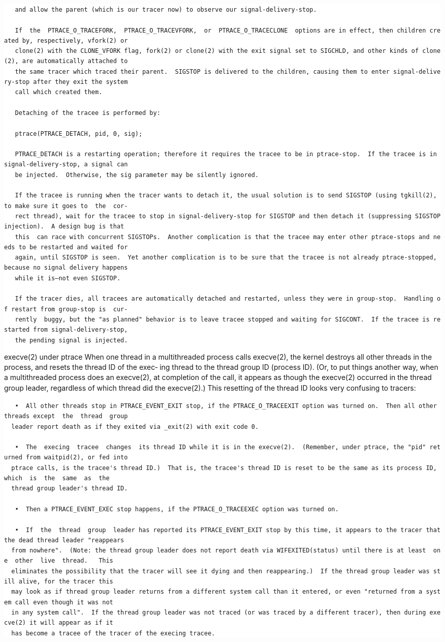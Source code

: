        and allow the parent (which is our tracer now) to observe our signal-delivery-stop.

       If  the	PTRACE_O_TRACEFORK,  PTRACE_O_TRACEVFORK,  or  PTRACE_O_TRACECLONE  options are in effect, then children created by, respectively, vfork(2) or
       clone(2) with the CLONE_VFORK flag, fork(2) or clone(2) with the exit signal set to SIGCHLD, and other kinds of clone(2), are automatically attached to
       the same tracer which traced their parent.  SIGSTOP is delivered to the children, causing them to enter signal-delivery-stop after they exit the system
       call which created them.

       Detaching of the tracee is performed by:

	   ptrace(PTRACE_DETACH, pid, 0, sig);

       PTRACE_DETACH is a restarting operation; therefore it requires the tracee to be in ptrace-stop.	If the tracee is in signal-delivery-stop, a signal can
       be injected.  Otherwise, the sig parameter may be silently ignored.

       If the tracee is running when the tracer wants to detach it, the usual solution is to send SIGSTOP (using tgkill(2), to make sure it goes to  the  cor‐
       rect thread), wait for the tracee to stop in signal-delivery-stop for SIGSTOP and then detach it (suppressing SIGSTOP injection).  A design bug is that
       this  can race with concurrent SIGSTOPs.	 Another complication is that the tracee may enter other ptrace-stops and needs to be restarted and waited for
       again, until SIGSTOP is seen.  Yet another complication is to be sure that the tracee is not already ptrace-stopped, because no signal delivery happens
       while it is—not even SIGSTOP.

       If the tracer dies, all tracees are automatically detached and restarted, unless they were in group-stop.  Handling of restart from group-stop is  cur‐
       rently  buggy, but the "as planned" behavior is to leave tracee stopped and waiting for SIGCONT.	 If the tracee is restarted from signal-delivery-stop,
       the pending signal is injected.

   execve(2) under ptrace
       When one thread in a multithreaded process calls execve(2), the kernel destroys all other threads in the process, and resets the thread ID of the exec‐
       ing thread to the thread group ID (process ID).	(Or, to put things another way, when a multithreaded process does an execve(2), at completion  of  the
       call,  it  appears  as  though the execve(2) occurred in the thread group leader, regardless of which thread did the execve(2).)	 This resetting of the
       thread ID looks very confusing to tracers:

       •  All other threads stop in PTRACE_EVENT_EXIT stop, if the PTRACE_O_TRACEEXIT option was turned on.  Then all other threads except  the	 thread	 group
	  leader report death as if they exited via _exit(2) with exit code 0.

       •  The  execing	tracee	changes	 its thread ID while it is in the execve(2).  (Remember, under ptrace, the "pid" returned from waitpid(2), or fed into
	  ptrace calls, is the tracee's thread ID.)  That is, the tracee's thread ID is reset to be the same as its process ID,	 which	is  the	 same  as  the
	  thread group leader's thread ID.

       •  Then a PTRACE_EVENT_EXEC stop happens, if the PTRACE_O_TRACEEXEC option was turned on.

       •  If  the  thread  group  leader has reported its PTRACE_EVENT_EXIT stop by this time, it appears to the tracer that the dead thread leader "reappears
	  from nowhere".  (Note: the thread group leader does not report death via WIFEXITED(status) until there is at least  one  other  live	thread.	  This
	  eliminates the possibility that the tracer will see it dying and then reappearing.)  If the thread group leader was still alive, for the tracer this
	  may look as if thread group leader returns from a different system call than it entered, or even "returned from a system call even though it was not
	  in any system call".	If the thread group leader was not traced (or was traced by a different tracer), then during execve(2) it will appear as if it
	  has become a tracee of the tracer of the execing tracee.
